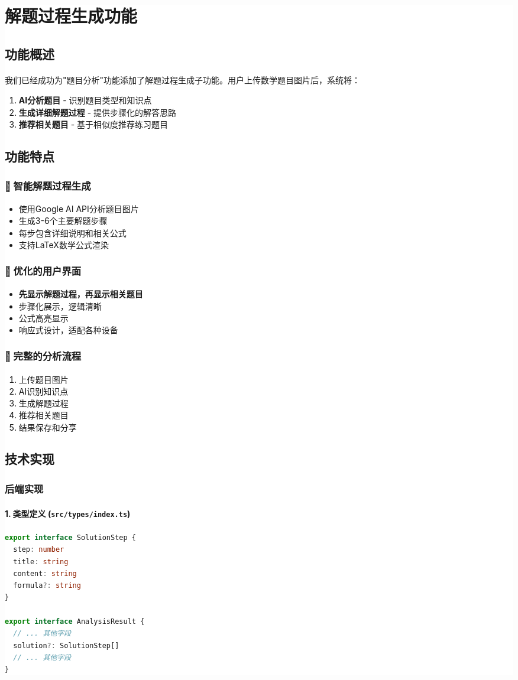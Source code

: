 # 解题过程生成功能

## 功能概述

我们已经成功为"题目分析"功能添加了解题过程生成子功能。用户上传数学题目图片后，系统将：

1. **AI分析题目** - 识别题目类型和知识点
2. **生成详细解题过程** - 提供步骤化的解答思路  
3. **推荐相关题目** - 基于相似度推荐练习题目

## 功能特点

### 🧠 智能解题过程生成
- 使用Google AI API分析题目图片
- 生成3-6个主要解题步骤
- 每步包含详细说明和相关公式
- 支持LaTeX数学公式渲染

### 📱 优化的用户界面
- **先显示解题过程，再显示相关题目**
- 步骤化展示，逻辑清晰
- 公式高亮显示
- 响应式设计，适配各种设备

### 🎯 完整的分析流程
1. 上传题目图片
2. AI识别知识点
3. 生成解题过程
4. 推荐相关题目
5. 结果保存和分享

## 技术实现

### 后端实现

#### 1. 类型定义 (`src/types/index.ts`)
```typescript
export interface SolutionStep {
  step: number
  title: string
  content: string
  formula?: string
}

export interface AnalysisResult {
  // ... 其他字段
  solution?: SolutionStep[]
  // ... 其他字段
}
```
